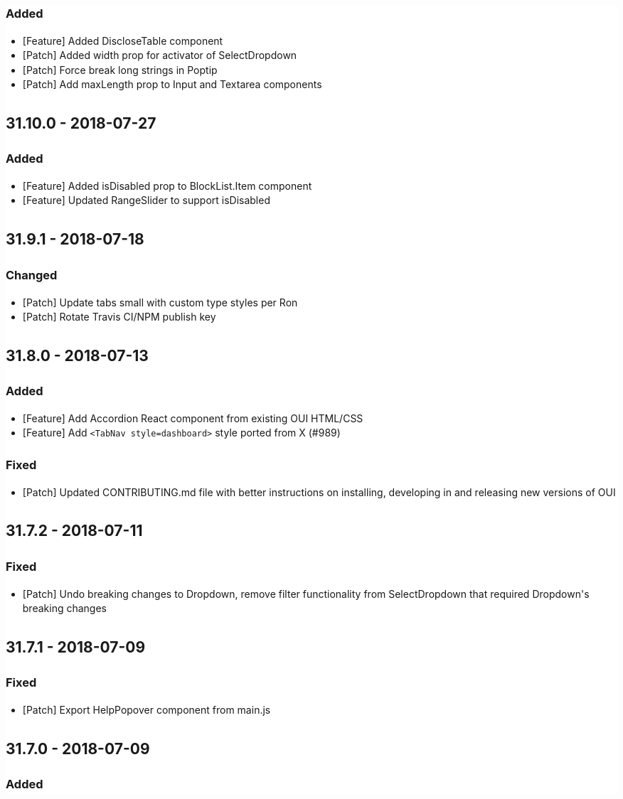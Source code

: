 ### Added

- [Feature] Added DiscloseTable component
- [Patch] Added width prop for activator of SelectDropdown
- [Patch] Force break long strings in Poptip
- [Patch] Add maxLength prop to Input and Textarea components

## 31.10.0 - 2018-07-27

### Added

- [Feature] Added isDisabled prop to BlockList.Item component
- [Feature] Updated RangeSlider to support isDisabled

## 31.9.1 - 2018-07-18

### Changed

- [Patch] Update tabs small with custom type styles per Ron
- [Patch] Rotate Travis CI/NPM publish key

## 31.8.0 - 2018-07-13

### Added

- [Feature] Add Accordion React component from existing OUI HTML/CSS
- [Feature] Add `<TabNav style=dashboard>` style ported from X (#989)

### Fixed

- [Patch] Updated CONTRIBUTING.md file with better instructions on installing, developing in and releasing new versions of OUI

## 31.7.2 - 2018-07-11

### Fixed

- [Patch] Undo breaking changes to Dropdown, remove filter functionality from SelectDropdown that required Dropdown's breaking changes

## 31.7.1 - 2018-07-09

### Fixed

- [Patch] Export HelpPopover component from main.js

## 31.7.0 - 2018-07-09

### Added
